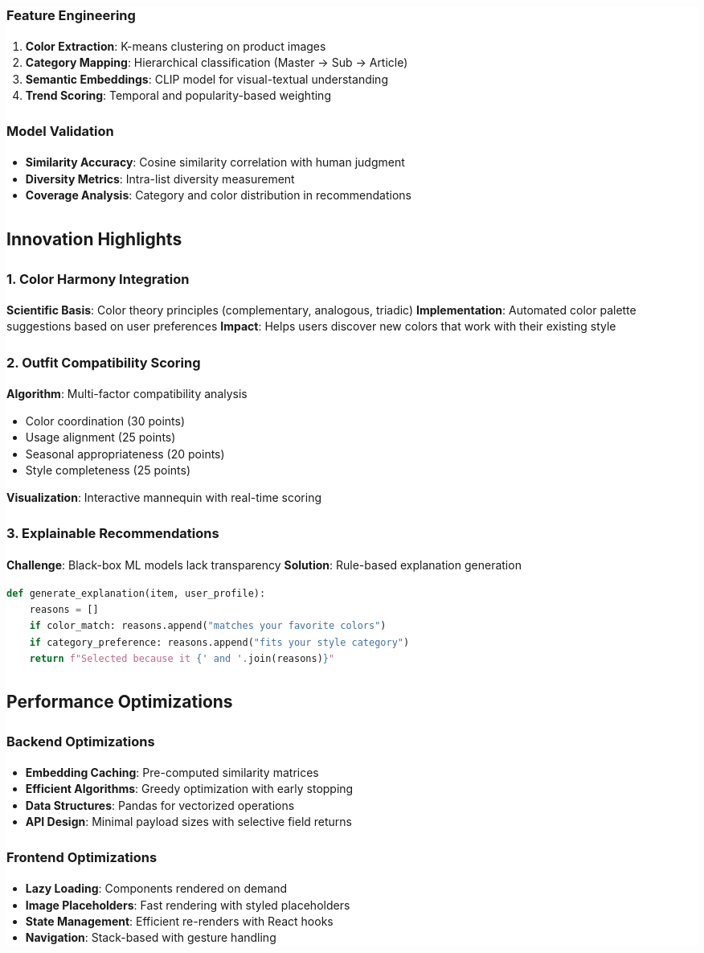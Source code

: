 ### Feature Engineering
1. **Color Extraction**: K-means clustering on product images
2. **Category Mapping**: Hierarchical classification (Master → Sub → Article)
3. **Semantic Embeddings**: CLIP model for visual-textual understanding
4. **Trend Scoring**: Temporal and popularity-based weighting

### Model Validation
- **Similarity Accuracy**: Cosine similarity correlation with human judgment
- **Diversity Metrics**: Intra-list diversity measurement
- **Coverage Analysis**: Category and color distribution in recommendations

## Innovation Highlights

### 1. Color Harmony Integration
**Scientific Basis**: Color theory principles (complementary, analogous, triadic)
**Implementation**: Automated color palette suggestions based on user preferences
**Impact**: Helps users discover new colors that work with their existing style

### 2. Outfit Compatibility Scoring
**Algorithm**: Multi-factor compatibility analysis
- Color coordination (30 points)
- Usage alignment (25 points)  
- Seasonal appropriateness (20 points)
- Style completeness (25 points)

**Visualization**: Interactive mannequin with real-time scoring

### 3. Explainable Recommendations
**Challenge**: Black-box ML models lack transparency
**Solution**: Rule-based explanation generation
```python
def generate_explanation(item, user_profile):
    reasons = []
    if color_match: reasons.append("matches your favorite colors")
    if category_preference: reasons.append("fits your style category")
    return f"Selected because it {' and '.join(reasons)}"
```

## Performance Optimizations

### Backend Optimizations
- **Embedding Caching**: Pre-computed similarity matrices
- **Efficient Algorithms**: Greedy optimization with early stopping
- **Data Structures**: Pandas for vectorized operations
- **API Design**: Minimal payload sizes with selective field returns

### Frontend Optimizations
- **Lazy Loading**: Components rendered on demand
- **Image Placeholders**: Fast rendering with styled placeholders
- **State Management**: Efficient re-renders with React hooks
- **Navigation**: Stack-based with gesture handling
